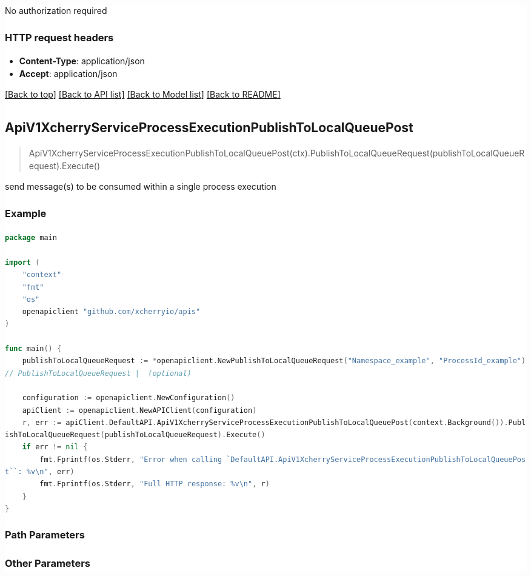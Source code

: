 No authorization required

### HTTP request headers

- **Content-Type**: application/json
- **Accept**: application/json

[[Back to top]](#) [[Back to API list]](../README.md#documentation-for-api-endpoints)
[[Back to Model list]](../README.md#documentation-for-models)
[[Back to README]](../README.md)


## ApiV1XcherryServiceProcessExecutionPublishToLocalQueuePost

> ApiV1XcherryServiceProcessExecutionPublishToLocalQueuePost(ctx).PublishToLocalQueueRequest(publishToLocalQueueRequest).Execute()

send message(s) to be consumed within a single process execution

### Example

```go
package main

import (
    "context"
    "fmt"
    "os"
    openapiclient "github.com/xcherryio/apis"
)

func main() {
    publishToLocalQueueRequest := *openapiclient.NewPublishToLocalQueueRequest("Namespace_example", "ProcessId_example") // PublishToLocalQueueRequest |  (optional)

    configuration := openapiclient.NewConfiguration()
    apiClient := openapiclient.NewAPIClient(configuration)
    r, err := apiClient.DefaultAPI.ApiV1XcherryServiceProcessExecutionPublishToLocalQueuePost(context.Background()).PublishToLocalQueueRequest(publishToLocalQueueRequest).Execute()
    if err != nil {
        fmt.Fprintf(os.Stderr, "Error when calling `DefaultAPI.ApiV1XcherryServiceProcessExecutionPublishToLocalQueuePost``: %v\n", err)
        fmt.Fprintf(os.Stderr, "Full HTTP response: %v\n", r)
    }
}
```

### Path Parameters



### Other Parameters
